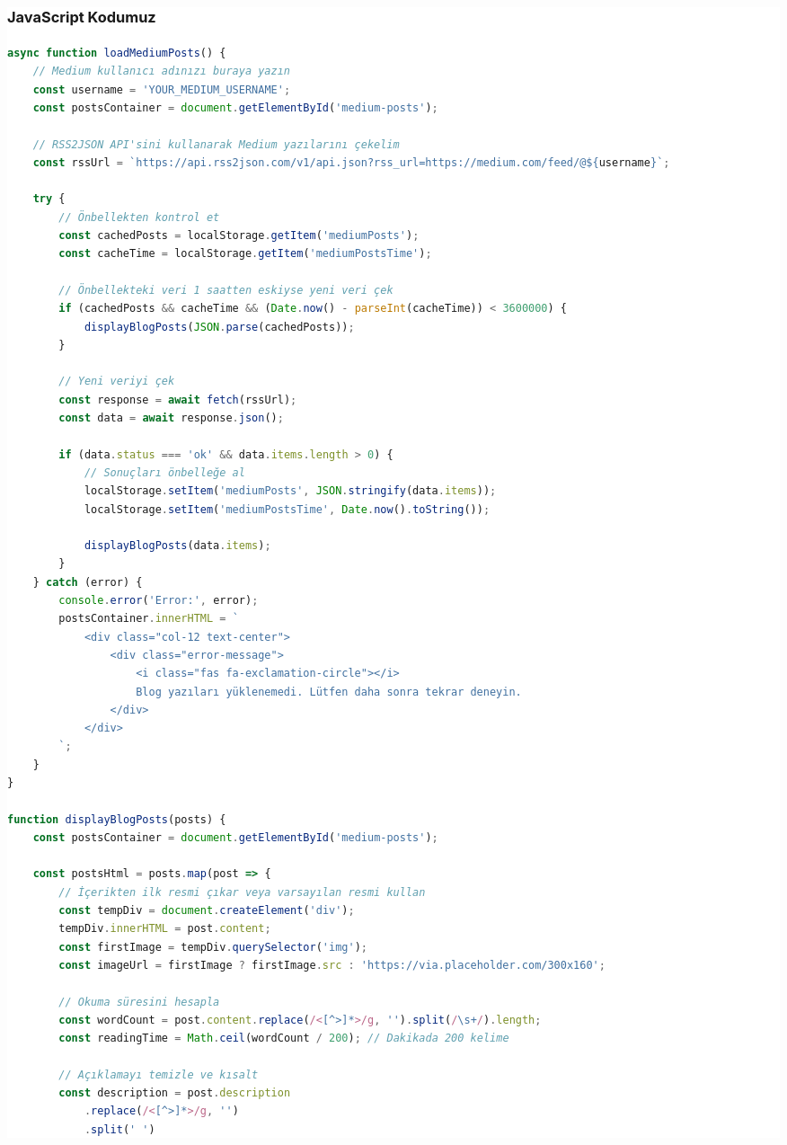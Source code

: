 ### JavaScript Kodumuz
```javascript
async function loadMediumPosts() {
    // Medium kullanıcı adınızı buraya yazın
    const username = 'YOUR_MEDIUM_USERNAME';
    const postsContainer = document.getElementById('medium-posts');
    
    // RSS2JSON API'sini kullanarak Medium yazılarını çekelim
    const rssUrl = `https://api.rss2json.com/v1/api.json?rss_url=https://medium.com/feed/@${username}`;
    
    try {
        // Önbellekten kontrol et
        const cachedPosts = localStorage.getItem('mediumPosts');
        const cacheTime = localStorage.getItem('mediumPostsTime');
        
        // Önbellekteki veri 1 saatten eskiyse yeni veri çek
        if (cachedPosts && cacheTime && (Date.now() - parseInt(cacheTime)) < 3600000) {
            displayBlogPosts(JSON.parse(cachedPosts));
        }
        
        // Yeni veriyi çek
        const response = await fetch(rssUrl);
        const data = await response.json();
        
        if (data.status === 'ok' && data.items.length > 0) {
            // Sonuçları önbelleğe al
            localStorage.setItem('mediumPosts', JSON.stringify(data.items));
            localStorage.setItem('mediumPostsTime', Date.now().toString());
            
            displayBlogPosts(data.items);
        }
    } catch (error) {
        console.error('Error:', error);
        postsContainer.innerHTML = `
            <div class="col-12 text-center">
                <div class="error-message">
                    <i class="fas fa-exclamation-circle"></i>
                    Blog yazıları yüklenemedi. Lütfen daha sonra tekrar deneyin.
                </div>
            </div>
        `;
    }
}

function displayBlogPosts(posts) {
    const postsContainer = document.getElementById('medium-posts');
    
    const postsHtml = posts.map(post => {
        // İçerikten ilk resmi çıkar veya varsayılan resmi kullan
        const tempDiv = document.createElement('div');
        tempDiv.innerHTML = post.content;
        const firstImage = tempDiv.querySelector('img');
        const imageUrl = firstImage ? firstImage.src : 'https://via.placeholder.com/300x160';
        
        // Okuma süresini hesapla
        const wordCount = post.content.replace(/<[^>]*>/g, '').split(/\s+/).length;
        const readingTime = Math.ceil(wordCount / 200); // Dakikada 200 kelime
        
        // Açıklamayı temizle ve kısalt
        const description = post.description
            .replace(/<[^>]*>/g, '')
            .split(' ')
```